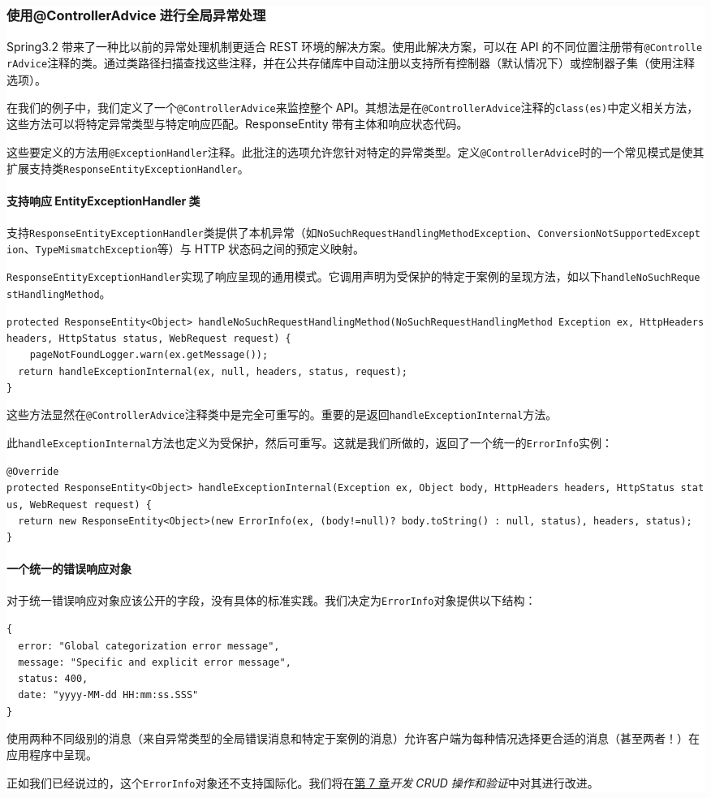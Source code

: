### 使用@ControllerAdvice 进行全局异常处理

Spring3.2 带来了一种比以前的异常处理机制更适合 REST 环境的解决方案。使用此解决方案，可以在 API 的不同位置注册带有`@ControllerAdvice`注释的类。通过类路径扫描查找这些注释，并在公共存储库中自动注册以支持所有控制器（默认情况下）或控制器子集（使用注释选项）。

在我们的例子中，我们定义了一个`@ControllerAdvice`来监控整个 API。其想法是在`@ControllerAdvice`注释的`class(es)`中定义相关方法，这些方法可以将特定异常类型与特定响应匹配。ResponseEntity 带有主体和响应状态代码。

这些要定义的方法用`@ExceptionHandler`注释。此批注的选项允许您针对特定的异常类型。定义`@ControllerAdvice`时的一个常见模式是使其扩展支持类`ResponseEntityExceptionHandler`。

#### 支持响应 EntityExceptionHandler 类

支持`ResponseEntityExceptionHandler`类提供了本机异常（如`NoSuchRequestHandlingMethodException`、`ConversionNotSupportedException`、`TypeMismatchException`等）与 HTTP 状态码之间的预定义映射。

`ResponseEntityExceptionHandler`实现了响应呈现的通用模式。它调用声明为受保护的特定于案例的呈现方法，如以下`handleNoSuchRequestHandlingMethod`。

```
protected ResponseEntity<Object> handleNoSuchRequestHandlingMethod(NoSuchRequestHandlingMethod Exception ex, HttpHeaders headers, HttpStatus status, WebRequest request) {
    pageNotFoundLogger.warn(ex.getMessage());
  return handleExceptionInternal(ex, null, headers, status, request);
}
```

这些方法显然在`@ControllerAdvice`注释类中是完全可重写的。重要的是返回`handleExceptionInternal`方法。

此`handleExceptionInternal`方法也定义为受保护，然后可重写。这就是我们所做的，返回了一个统一的`ErrorInfo`实例：

```
@Override
protected ResponseEntity<Object> handleExceptionInternal(Exception ex, Object body, HttpHeaders headers, HttpStatus status, WebRequest request) {
  return new ResponseEntity<Object>(new ErrorInfo(ex, (body!=null)? body.toString() : null, status), headers, status);
}
```

#### 一个统一的错误响应对象

对于统一错误响应对象应该公开的字段，没有具体的标准实践。我们决定为`ErrorInfo`对象提供以下结构：

```
{
  error: "Global categorization error message",
  message: "Specific and explicit error message",
  status: 400,
  date: "yyyy-MM-dd HH:mm:ss.SSS"
}
```

使用两种不同级别的消息（来自异常类型的全局错误消息和特定于案例的消息）允许客户端为每种情况选择更合适的消息（甚至两者！）在应用程序中呈现。

正如我们已经说过的，这个`ErrorInfo`对象还不支持国际化。我们将在[第 7 章](12.html#aid-3BOFI1 "Chapter 7. Developing CRUD Operations and Validations")*开发 CRUD 操作和验证*中对其进行改进。
